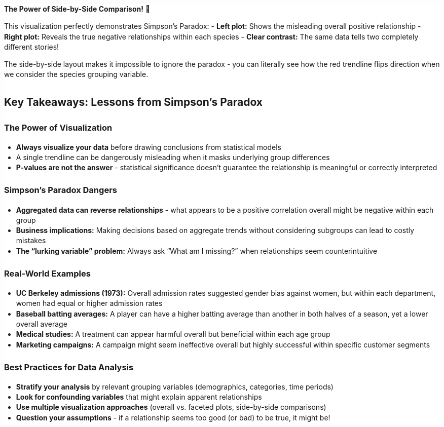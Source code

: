 **The Power of Side-by-Side Comparison!** 🎯

This visualization perfectly demonstrates Simpson’s Paradox: - **Left
plot:** Shows the misleading overall positive relationship - **Right
plot:** Reveals the true negative relationships within each species -
**Clear contrast:** The same data tells two completely different
stories!

The side-by-side layout makes it impossible to ignore the paradox - you
can literally see how the red trendline flips direction when we consider
the species grouping variable.

## Key Takeaways: Lessons from Simpson’s Paradox

### The Power of Visualization

- **Always visualize your data** before drawing conclusions from
  statistical models
- A single trendline can be dangerously misleading when it masks
  underlying group differences
- **P-values are not the answer** - statistical significance doesn’t
  guarantee the relationship is meaningful or correctly interpreted

### Simpson’s Paradox Dangers

- **Aggregated data can reverse relationships** - what appears to be a
  positive correlation overall might be negative within each group
- **Business implications:** Making decisions based on aggregate trends
  without considering subgroups can lead to costly mistakes
- **The “lurking variable” problem:** Always ask “What am I missing?”
  when relationships seem counterintuitive

### Real-World Examples

- **UC Berkeley admissions (1973):** Overall admission rates suggested
  gender bias against women, but within each department, women had equal
  or higher admission rates
- **Baseball batting averages:** A player can have a higher batting
  average than another in both halves of a season, yet a lower overall
  average
- **Medical studies:** A treatment can appear harmful overall but
  beneficial within each age group
- **Marketing campaigns:** A campaign might seem ineffective overall but
  highly successful within specific customer segments

### Best Practices for Data Analysis

- **Stratify your analysis** by relevant grouping variables
  (demographics, categories, time periods)
- **Look for confounding variables** that might explain apparent
  relationships
- **Use multiple visualization approaches** (overall vs. faceted plots,
  side-by-side comparisons)
- **Question your assumptions** - if a relationship seems too good (or
  bad) to be true, it might be!
